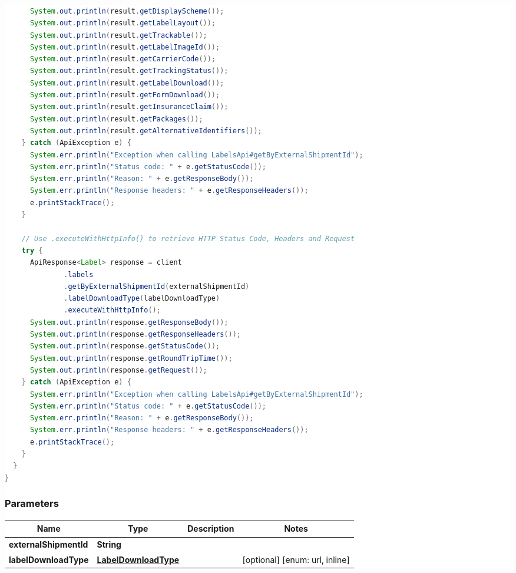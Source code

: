 ```java
      System.out.println(result.getDisplayScheme());
      System.out.println(result.getLabelLayout());
      System.out.println(result.getTrackable());
      System.out.println(result.getLabelImageId());
      System.out.println(result.getCarrierCode());
      System.out.println(result.getTrackingStatus());
      System.out.println(result.getLabelDownload());
      System.out.println(result.getFormDownload());
      System.out.println(result.getInsuranceClaim());
      System.out.println(result.getPackages());
      System.out.println(result.getAlternativeIdentifiers());
    } catch (ApiException e) {
      System.err.println("Exception when calling LabelsApi#getByExternalShipmentId");
      System.err.println("Status code: " + e.getStatusCode());
      System.err.println("Reason: " + e.getResponseBody());
      System.err.println("Response headers: " + e.getResponseHeaders());
      e.printStackTrace();
    }

    // Use .executeWithHttpInfo() to retrieve HTTP Status Code, Headers and Request
    try {
      ApiResponse<Label> response = client
              .labels
              .getByExternalShipmentId(externalShipmentId)
              .labelDownloadType(labelDownloadType)
              .executeWithHttpInfo();
      System.out.println(response.getResponseBody());
      System.out.println(response.getResponseHeaders());
      System.out.println(response.getStatusCode());
      System.out.println(response.getRoundTripTime());
      System.out.println(response.getRequest());
    } catch (ApiException e) {
      System.err.println("Exception when calling LabelsApi#getByExternalShipmentId");
      System.err.println("Status code: " + e.getStatusCode());
      System.err.println("Reason: " + e.getResponseBody());
      System.err.println("Response headers: " + e.getResponseHeaders());
      e.printStackTrace();
    }
  }
}

```

### Parameters

| Name | Type | Description  | Notes |
|------------- | ------------- | ------------- | -------------|
| **externalShipmentId** | **String**|  | |
| **labelDownloadType** | [**LabelDownloadType**](.md)|  | [optional] [enum: url, inline] |
